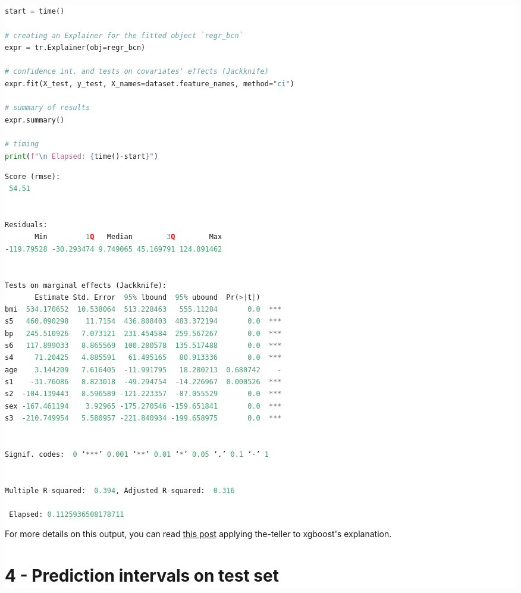 ```python
start = time()

# creating an Explainer for the fitted object `regr_bcn`
expr = tr.Explainer(obj=regr_bcn)

# confidence int. and tests on covariates' effects (Jackknife)
expr.fit(X_test, y_test, X_names=dataset.feature_names, method="ci")

# summary of results
expr.summary()

# timing
print(f"\n Elapsed: {time()-start}")
```

```python
Score (rmse): 
 54.51


Residuals: 
       Min         1Q   Median        3Q        Max
-119.79528 -30.293474 9.749065 45.169791 124.891462


Tests on marginal effects (Jackknife): 
       Estimate Std. Error  95% lbound  95% ubound  Pr(>|t|)     
bmi  534.170652  10.538064  513.228463   555.11284       0.0  ***
s5   460.090298    11.7154  436.808403  483.372194       0.0  ***
bp   245.510926   7.073121  231.454584  259.567267       0.0  ***
s6   117.899033   8.865569  100.280578  135.517488       0.0  ***
s4     71.20425   4.885591   61.495165   80.913336       0.0  ***
age    3.144209   7.616405  -11.991795   18.280213  0.680742    -
s1    -31.76086   8.823018  -49.294754  -14.226967  0.000526  ***
s2  -104.139443   8.596589 -121.223357  -87.055529       0.0  ***
sex -167.461194    3.92965 -175.270546 -159.651841       0.0  ***
s3  -210.749954   5.580957 -221.840934 -199.658975       0.0  ***


Signif. codes:  0 ‘***’ 0.001 ‘**’ 0.01 ‘*’ 0.05 ‘.’ 0.1 ‘-’ 1


Multiple R-squared:  0.394,	Adjusted R-squared:  0.316

 Elapsed: 0.1125936508178711
```

For more details on this output, you can read [this post](https://thierrymoudiki.github.io/blog/2021/03/12/python/explainableml/teller-xgboost) applying the-teller to xgboost's explanation.

# 4 - Prediction intervals on test set

